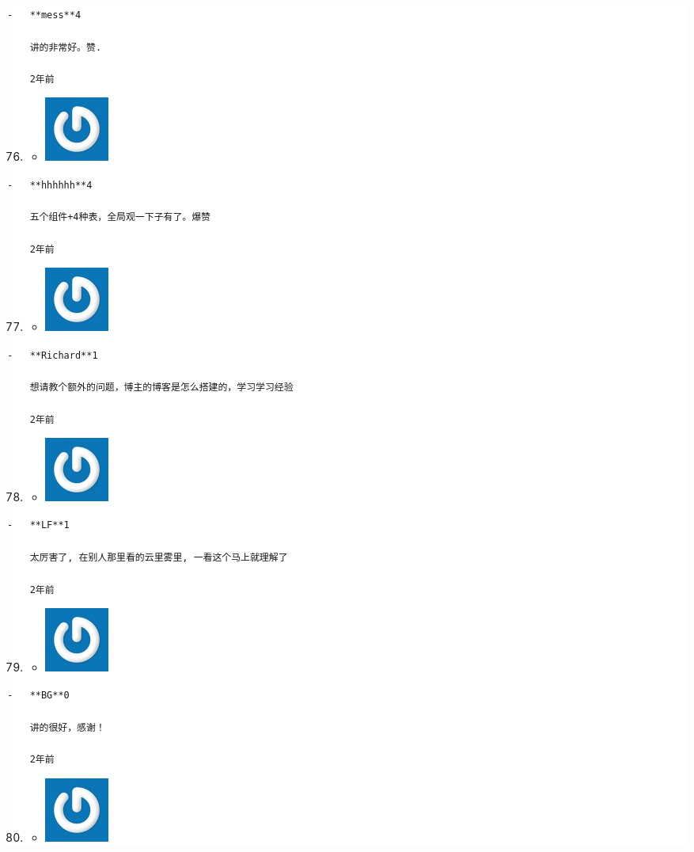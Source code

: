     -   **mess**4
        
        讲的非常好。赞.
        
        2年前
        
76.  -   ![朱双印](media/朱双印.jpg)
        
    -   **hhhhhh**4
        
        五个组件+4种表，全局观一下子有了。爆赞
        
        2年前
        
77.  -   ![朱双印](media/朱双印.jpg)
        
    -   **Richard**1
        
        想请教个额外的问题，博主的博客是怎么搭建的，学习学习经验
        
        2年前
        
78.  -   ![朱双印](media/朱双印.jpg)
        
    -   **LF**1
        
        太厉害了, 在别人那里看的云里雾里, 一看这个马上就理解了
        
        2年前
        
79.  -   ![朱双印](media/朱双印.jpg)
        
    -   **BG**0
        
        讲的很好，感谢！
        
        2年前
        
80.  -   ![朱双印](media/朱双印.jpg)
        
